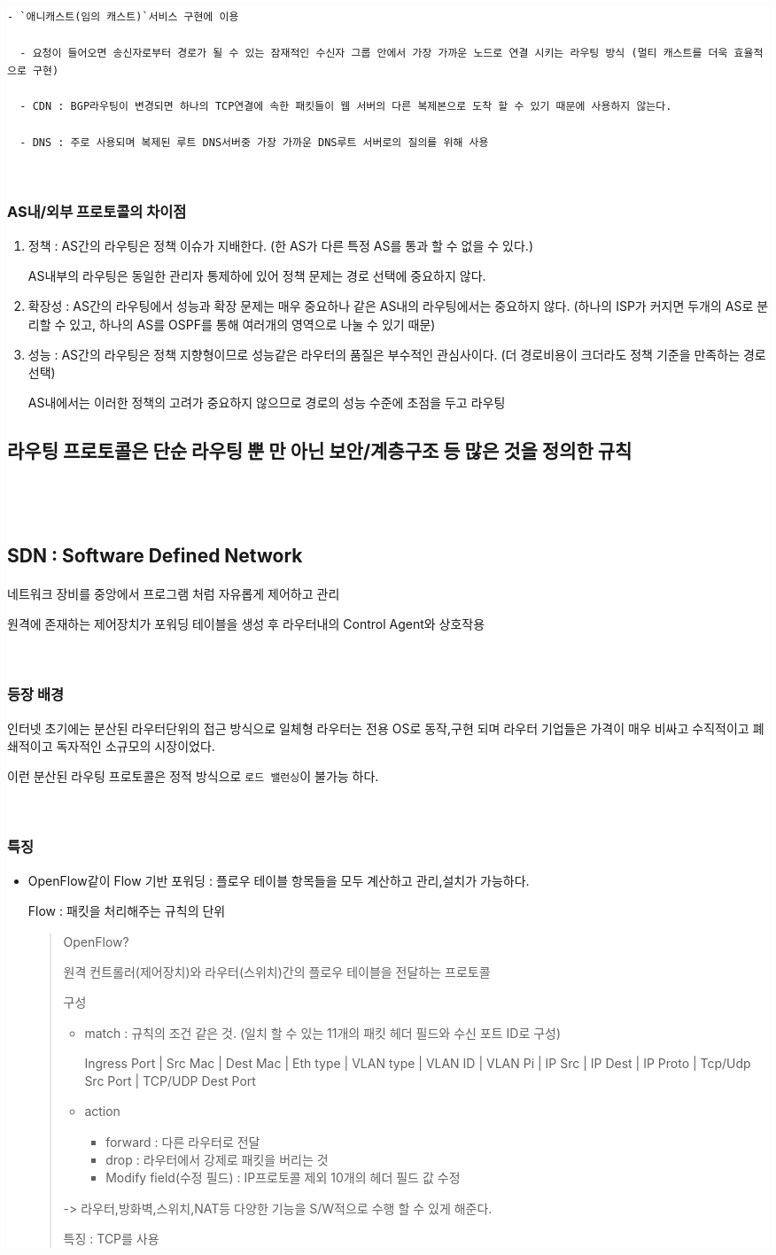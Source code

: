     - `애니캐스트(임의 캐스트)`서비스 구현에 이용

      - 요청이 들어오면 송신자로부터 경로가 될 수 있는 잠재적인 수신자 그룹 안에서 가장 가까운 노드로 연결 시키는 라우팅 방식 (멀티 캐스트를 더욱 효율적으로 구현)

      - CDN : BGP라우팅이 변경되면 하나의 TCP연결에 속한 패킷들이 웹 서버의 다른 복제본으로 도착 할 수 있기 때문에 사용하지 않는다.

      - DNS : 주로 사용되며 복제된 루트 DNS서버중 가장 가까운 DNS루트 서버로의 질의를 위해 사용

<br>

### AS내/외부 프로토콜의 차이점

1. 정책 : AS간의 라우팅은 정책 이슈가 지배한다. (한 AS가 다른 특정 AS를 통과 할 수 없을 수 있다.)

   AS내부의 라우팅은 동일한 관리자 통제하에 있어 정책 문제는 경로 선택에 중요하지 않다.

1. 확장성 : AS간의 라우팅에서 성능과 확장 문제는 매우 중요하나 같은 AS내의 라우팅에서는 중요하지 않다. (하나의 ISP가 커지면 두개의 AS로 분리할 수 있고, 하나의 AS를 OSPF를 통해 여러개의 영역으로 나눌 수 있기 때문)

1. 성능 : AS간의 라우팅은 정책 지향형이므로 성능같은 라우터의 품질은 부수적인 관심사이다. (더 경로비용이 크더라도 정책 기준을 만족하는 경로 선택)

   AS내에서는 이러한 정책의 고려가 중요하지 않으므로 경로의 성능 수준에 초점을 두고 라우팅

## 라우팅 프로토콜은 단순 라우팅 뿐 만 아닌 보안/계층구조 등 많은 것을 정의한 규칙

<br><br>

## SDN : Software Defined Network

네트워크 장비를 중앙에서 프로그램 처럼 자유롭게 제어하고 관리

원격에 존재하는 제어장치가 포워딩 테이블을 생성 후 라우터내의 Control Agent와 상호작용

<br>

### 등장 배경

인터넷 초기에는 분산된 라우터단위의 접근 방식으로 일체형 라우터는 전용 OS로 동작,구현 되며 라우터 기업들은 가격이 매우 비싸고 수직적이고 폐쇄적이고 독자적인 소규모의 시장이었다.

이런 분산된 라우팅 프로토콜은 정적 방식으로 `로드 밸런싱`이 불가능 하다.

<br>

### 특징

- OpenFlow같이 Flow 기반 포워딩 : 플로우 테이블 항목들을 모두 계산하고 관리,설치가 가능하다.

  Flow : 패킷을 처리해주는 규칙의 단위

  > OpenFlow?
  >
  > 원격 컨트롤러(제어장치)와 라우터(스위치)간의 플로우 테이블을 전달하는 프로토콜
  >
  > 구성
  >
  > - match : 규칙의 조건 같은 것. (일치 할 수 있는 11개의 패킷 헤더 필드와 수신 포트 ID로 구성)
  >
  >   Ingress Port | Src Mac | Dest Mac | Eth type | VLAN type | VLAN ID | VLAN Pi | IP Src | IP Dest | IP Proto | Tcp/Udp Src Port | TCP/UDP Dest Port
  >
  > - action
  >   - forward : 다른 라우터로 전달
  >   - drop : 라우터에서 강제로 패킷을 버리는 것
  >   - Modify field(수정 필드) : IP프로토콜 제외 10개의 헤더 필드 값 수정
  >
  > -> 라우터,방화벽,스위치,NAT등 다양한 기능을 S/W적으로 수행 할 수 있게 해준다.
  >
  > 특징 : TCP를 사용
  >
